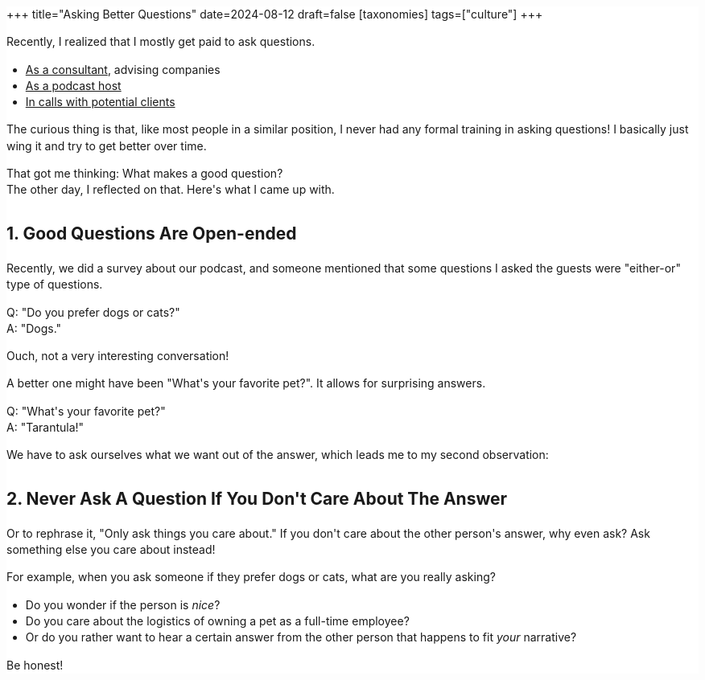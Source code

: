 +++
title="Asking Better Questions"
date=2024-08-12
draft=false
[taxonomies]
tags=["culture"]
+++

Recently, I realized that I mostly get paid to ask questions.

- [As a consultant](https://corrode.dev/), advising companies
- [As a podcast host](https://corrode.dev/podcast/)
- [In calls with potential clients](https://openpodcast.app/)

The curious thing is that, like most people in a similar position, I never had any formal training in asking questions!
I basically just wing it and try to get better over time. 

That got me thinking: What makes a good question?  
The other day, I reflected on that. Here's what I came up with.


## 1. Good Questions Are Open-ended

Recently, we did a survey about our podcast, and someone mentioned that some questions I asked the guests were "either-or" type of questions.

Q: "Do you prefer dogs or cats?"  
A: "Dogs."

Ouch, not a very interesting conversation!

A better one might have been "What's your favorite pet?".
It allows for surprising answers.

Q: "What's your favorite pet?"  
A: "Tarantula!"

We have to ask ourselves what we want out of the answer,
which leads me to my second observation:

## 2. Never Ask A Question If You Don't Care About The Answer

Or to rephrase it, "Only ask things you care about."
If you don't care about the other person's answer, why even ask?
Ask something else you care about instead!

For example, when you ask someone if they prefer dogs or cats, what are you really asking?

- Do you wonder if the person is *nice*?
- Do you care about the logistics of owning a pet as a full-time employee?
- Or do you rather want to hear a certain answer from the other person that happens to fit *your* narrative?

Be honest!
